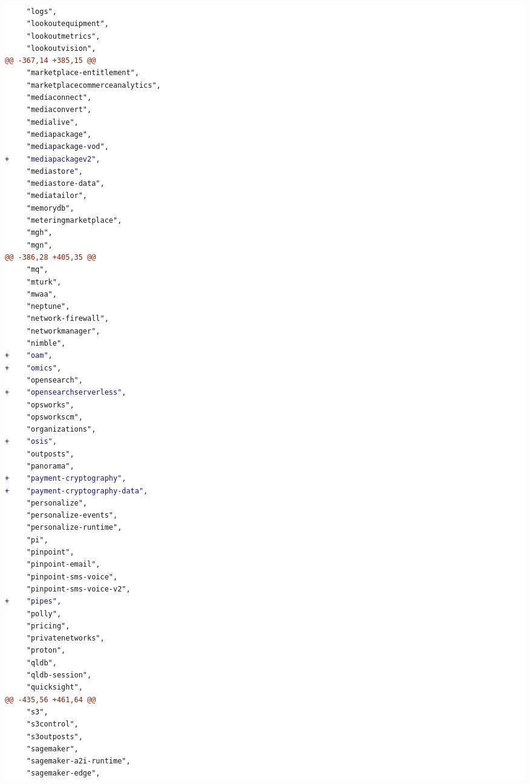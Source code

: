 ```diff
     "logs",
     "lookoutequipment",
     "lookoutmetrics",
     "lookoutvision",
@@ -367,14 +385,15 @@
     "marketplace-entitlement",
     "marketplacecommerceanalytics",
     "mediaconnect",
     "mediaconvert",
     "medialive",
     "mediapackage",
     "mediapackage-vod",
+    "mediapackagev2",
     "mediastore",
     "mediastore-data",
     "mediatailor",
     "memorydb",
     "meteringmarketplace",
     "mgh",
     "mgn",
@@ -386,28 +405,35 @@
     "mq",
     "mturk",
     "mwaa",
     "neptune",
     "network-firewall",
     "networkmanager",
     "nimble",
+    "oam",
+    "omics",
     "opensearch",
+    "opensearchserverless",
     "opsworks",
     "opsworkscm",
     "organizations",
+    "osis",
     "outposts",
     "panorama",
+    "payment-cryptography",
+    "payment-cryptography-data",
     "personalize",
     "personalize-events",
     "personalize-runtime",
     "pi",
     "pinpoint",
     "pinpoint-email",
     "pinpoint-sms-voice",
     "pinpoint-sms-voice-v2",
+    "pipes",
     "polly",
     "pricing",
     "privatenetworks",
     "proton",
     "qldb",
     "qldb-session",
     "quicksight",
@@ -435,56 +461,64 @@
     "s3",
     "s3control",
     "s3outposts",
     "sagemaker",
     "sagemaker-a2i-runtime",
     "sagemaker-edge",
```